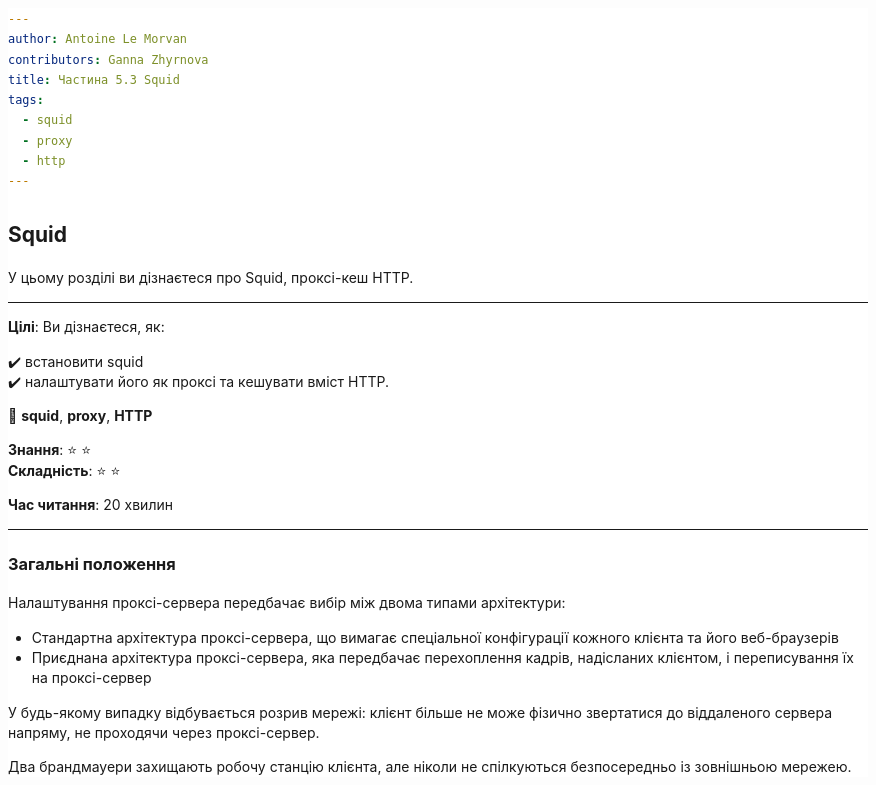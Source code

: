 ```yaml
---
author: Antoine Le Morvan
contributors: Ganna Zhyrnova
title: Частина 5.3 Squid
tags:
  - squid
  - proxy
  - http
---
```


## Squid

У цьому розділі ви дізнаєтеся про Squid, проксі-кеш HTTP.

****

**Цілі**: Ви дізнаєтеся, як:

:heavy_check_mark: встановити squid  
:heavy_check_mark: налаштувати його як проксі та кешувати вміст HTTP.

:checkered_flag: **squid**, **proxy**, **HTTP**

**Знання**: :star: :star:  
**Складність**: :star: :star:

**Час читання**: 20 хвилин

****

### Загальні положення

Налаштування проксі-сервера передбачає вибір між двома типами архітектури:

- Стандартна архітектура проксі-сервера, що вимагає спеціальної конфігурації кожного клієнта та його веб-браузерів
- Приєднана архітектура проксі-сервера, яка передбачає перехоплення кадрів, надісланих клієнтом, і переписування їх на проксі-сервер

У будь-якому випадку відбувається розрив мережі: клієнт більше не може фізично звертатися до віддаленого сервера напряму, не проходячи через проксі-сервер.

Два брандмауери захищають робочу станцію клієнта, але ніколи не спілкуються безпосередньо із зовнішньою мережею.
